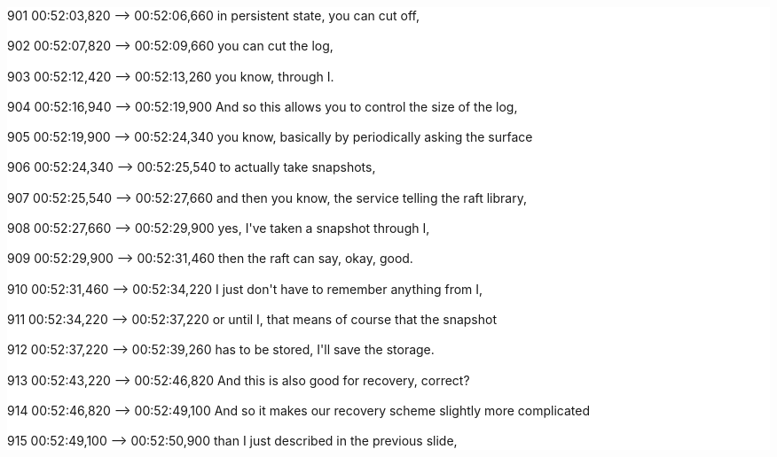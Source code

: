 901
00:52:03,820 --> 00:52:06,660
in persistent state, you can cut off,

902
00:52:07,820 --> 00:52:09,660
you can cut the log,

903
00:52:12,420 --> 00:52:13,260
you know, through I.

904
00:52:16,940 --> 00:52:19,900
And so this allows you to control the size of the log,

905
00:52:19,900 --> 00:52:24,340
you know, basically by periodically asking the surface

906
00:52:24,340 --> 00:52:25,540
to actually take snapshots,

907
00:52:25,540 --> 00:52:27,660
and then you know, the service telling the raft library,

908
00:52:27,660 --> 00:52:29,900
yes, I've taken a snapshot through I,

909
00:52:29,900 --> 00:52:31,460
then the raft can say, okay, good.

910
00:52:31,460 --> 00:52:34,220
I just don't have to remember anything from I,

911
00:52:34,220 --> 00:52:37,220
or until I, that means of course that the snapshot

912
00:52:37,220 --> 00:52:39,260
has to be stored, I'll save the storage.

913
00:52:43,220 --> 00:52:46,820
And this is also good for recovery, correct?

914
00:52:46,820 --> 00:52:49,100
And so it makes our recovery scheme slightly more complicated

915
00:52:49,100 --> 00:52:50,900
than I just described in the previous slide,
